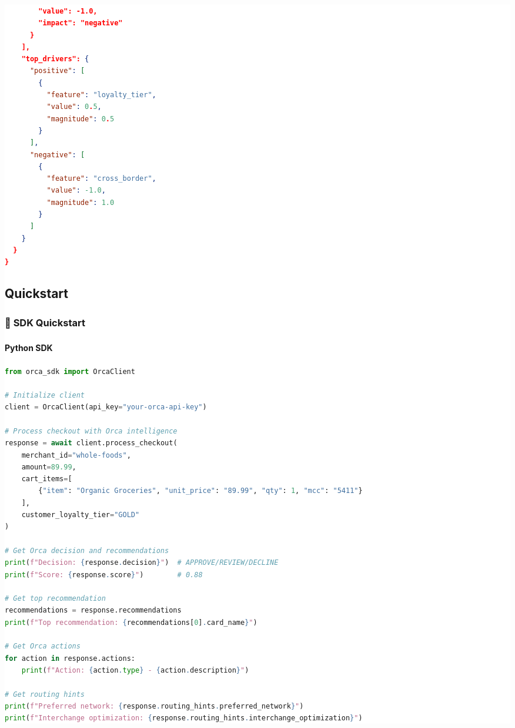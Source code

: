 ```json
        "value": -1.0,
        "impact": "negative"
      }
    ],
    "top_drivers": {
      "positive": [
        {
          "feature": "loyalty_tier",
          "value": 0.5,
          "magnitude": 0.5
        }
      ],
      "negative": [
        {
          "feature": "cross_border",
          "value": -1.0,
          "magnitude": 1.0
        }
      ]
    }
  }
}
```

## Quickstart

### 🚀 **SDK Quickstart**

#### **Python SDK**
```python
from orca_sdk import OrcaClient

# Initialize client
client = OrcaClient(api_key="your-orca-api-key")

# Process checkout with Orca intelligence
response = await client.process_checkout(
    merchant_id="whole-foods",
    amount=89.99,
    cart_items=[
        {"item": "Organic Groceries", "unit_price": "89.99", "qty": 1, "mcc": "5411"}
    ],
    customer_loyalty_tier="GOLD"
)

# Get Orca decision and recommendations
print(f"Decision: {response.decision}")  # APPROVE/REVIEW/DECLINE
print(f"Score: {response.score}")        # 0.88

# Get top recommendation
recommendations = response.recommendations
print(f"Top recommendation: {recommendations[0].card_name}")

# Get Orca actions
for action in response.actions:
    print(f"Action: {action.type} - {action.description}")

# Get routing hints
print(f"Preferred network: {response.routing_hints.preferred_network}")
print(f"Interchange optimization: {response.routing_hints.interchange_optimization}")
```

